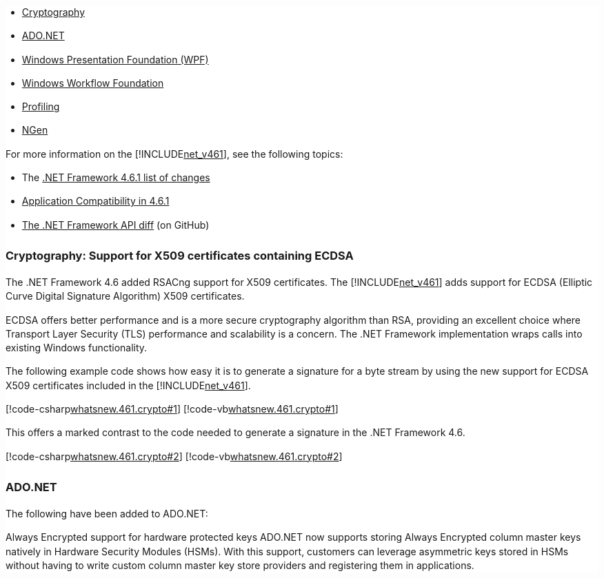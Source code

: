 - [Cryptography](#Crypto)

- [ADO.NET](#ADO.NET461)

- [Windows Presentation Foundation (WPF)](#WPF461)

- [Windows Workflow Foundation](#WWF461)

- [Profiling](#Profile461)

- [NGen](#NGEN461)

 For more information on the [!INCLUDE[net_v461](../../../includes/net-v461-md.md)], see the following topics:

- The [.NET Framework 4.6.1 list of changes](http://go.microsoft.com/fwlink/?LinkId=622964)

- [Application Compatibility in 4.6.1](../../../docs/framework/migration-guide/application-compatibility-in-the-net-framework-4-6-1.md)

- [The .NET Framework API diff](http://go.microsoft.com/fwlink/?LinkId=622989) (on GitHub)

<a name="Crypto"></a> 
### Cryptography: Support for X509 certificates containing ECDSA
 The .NET Framework 4.6 added RSACng support for X509 certificates. The [!INCLUDE[net_v461](../../../includes/net-v461-md.md)] adds support for ECDSA (Elliptic Curve Digital Signature Algorithm) X509 certificates.

 ECDSA offers better performance and is a more secure cryptography algorithm than RSA, providing an excellent choice where Transport Layer Security (TLS) performance and scalability is a concern. The .NET Framework implementation wraps calls into existing Windows functionality.

 The following example code shows how easy it is to generate a signature for a byte stream by using the new  support for ECDSA  X509 certificates included in the [!INCLUDE[net_v461](../../../includes/net-v461-md.md)].

 [!code-csharp[whatsnew.461.crypto#1](../../../samples/snippets/csharp/VS_Snippets_CLR/whatsnew.461.crypto/cs/Code46.cs#1)]
 [!code-vb[whatsnew.461.crypto#1](../../../samples/snippets/visualbasic/VS_Snippets_CLR/whatsnew.461.crypto/vb/Code461.vb#1)]

 This offers a marked contrast to the code needed to generate a signature in the .NET Framework 4.6.

 [!code-csharp[whatsnew.461.crypto#2](../../../samples/snippets/csharp/VS_Snippets_CLR/whatsnew.461.crypto/cs/Code46.cs#2)]
 [!code-vb[whatsnew.461.crypto#2](../../../samples/snippets/visualbasic/VS_Snippets_CLR/whatsnew.461.crypto/vb/Code46.vb#2)]

<a name="ADO.NET461"></a> 
### ADO.NET
 The following have been added to ADO.NET:

 Always Encrypted support for hardware protected keys
 ADO.NET now supports storing Always Encrypted column master keys natively in Hardware Security Modules (HSMs). With this support, customers can leverage asymmetric keys stored in HSMs without having to write custom column master key store providers and registering them in applications.
